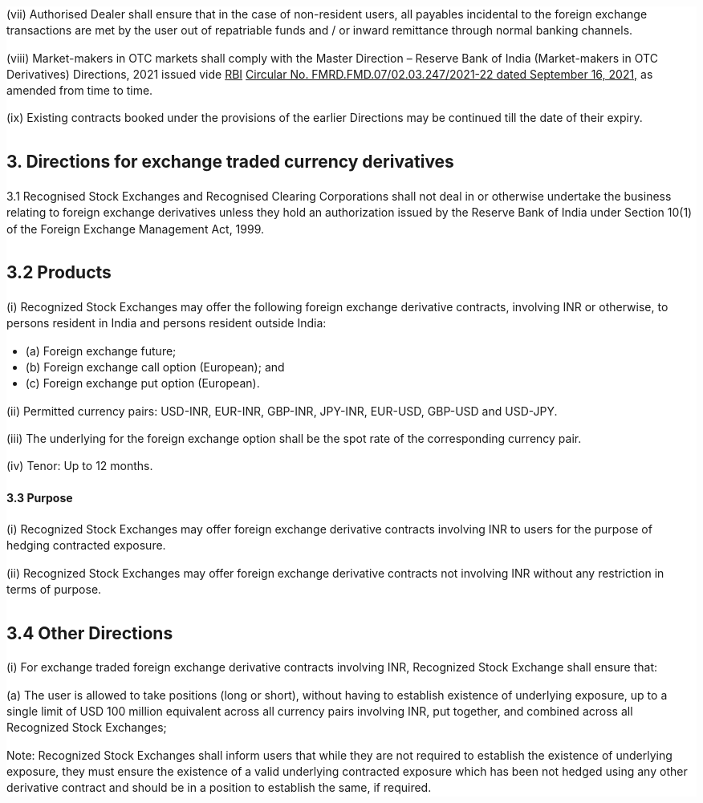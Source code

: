 (vii) Authorised Dealer shall ensure that in the case of non-resident users, all payables incidental to the foreign exchange transactions are met by the user out of repatriable funds and / or inward remittance through normal banking channels.

(viii) Market-makers in OTC markets shall comply with the Master Direction – Reserve Bank of India (Market-makers in OTC Derivatives) Directions, 2021 issued vide [RBI](https://www.rbi.org.in/Scripts/BS_ViewMasDirections.aspx?id=12163)  [Circular No. FMRD.FMD.07/02.03.247/2021-22 dated September 16, 2021,](https://www.rbi.org.in/Scripts/BS_ViewMasDirections.aspx?id=12163) as amended from time to time.

(ix) Existing contracts booked under the provisions of the earlier Directions may be continued till the date of their expiry.

## **3. Directions for exchange traded currency derivatives**

3.1 Recognised Stock Exchanges and Recognised Clearing Corporations shall not deal in or otherwise undertake the business relating to foreign exchange derivatives unless they hold an authorization issued by the Reserve Bank of India under Section 10(1) of the Foreign Exchange Management Act, 1999.

## **3.2 Products**

(i) Recognized Stock Exchanges may offer the following foreign exchange derivative contracts, involving INR or otherwise, to persons resident in India and persons resident outside India:

- (a) Foreign exchange future;
- (b) Foreign exchange call option (European); and
- (c) Foreign exchange put option (European).

(ii) Permitted currency pairs: USD-INR, EUR-INR, GBP-INR, JPY-INR, EUR-USD, GBP-USD and USD-JPY.

(iii) The underlying for the foreign exchange option shall be the spot rate of the corresponding currency pair.

(iv) Tenor: Up to 12 months.

#### **3.3 Purpose**

(i) Recognized Stock Exchanges may offer foreign exchange derivative contracts involving INR to users for the purpose of hedging contracted exposure.

(ii) Recognized Stock Exchanges may offer foreign exchange derivative contracts not involving INR without any restriction in terms of purpose.

## **3.4 Other Directions**

(i) For exchange traded foreign exchange derivative contracts involving INR, Recognized Stock Exchange shall ensure that:

(a) The user is allowed to take positions (long or short), without having to establish existence of underlying exposure, up to a single limit of USD 100 million equivalent across all currency pairs involving INR, put together, and combined across all Recognized Stock Exchanges;

Note: Recognized Stock Exchanges shall inform users that while they are not required to establish the existence of underlying exposure, they must ensure the existence of a valid underlying contracted exposure which has been not hedged using any other derivative contract and should be in a position to establish the same, if required.

